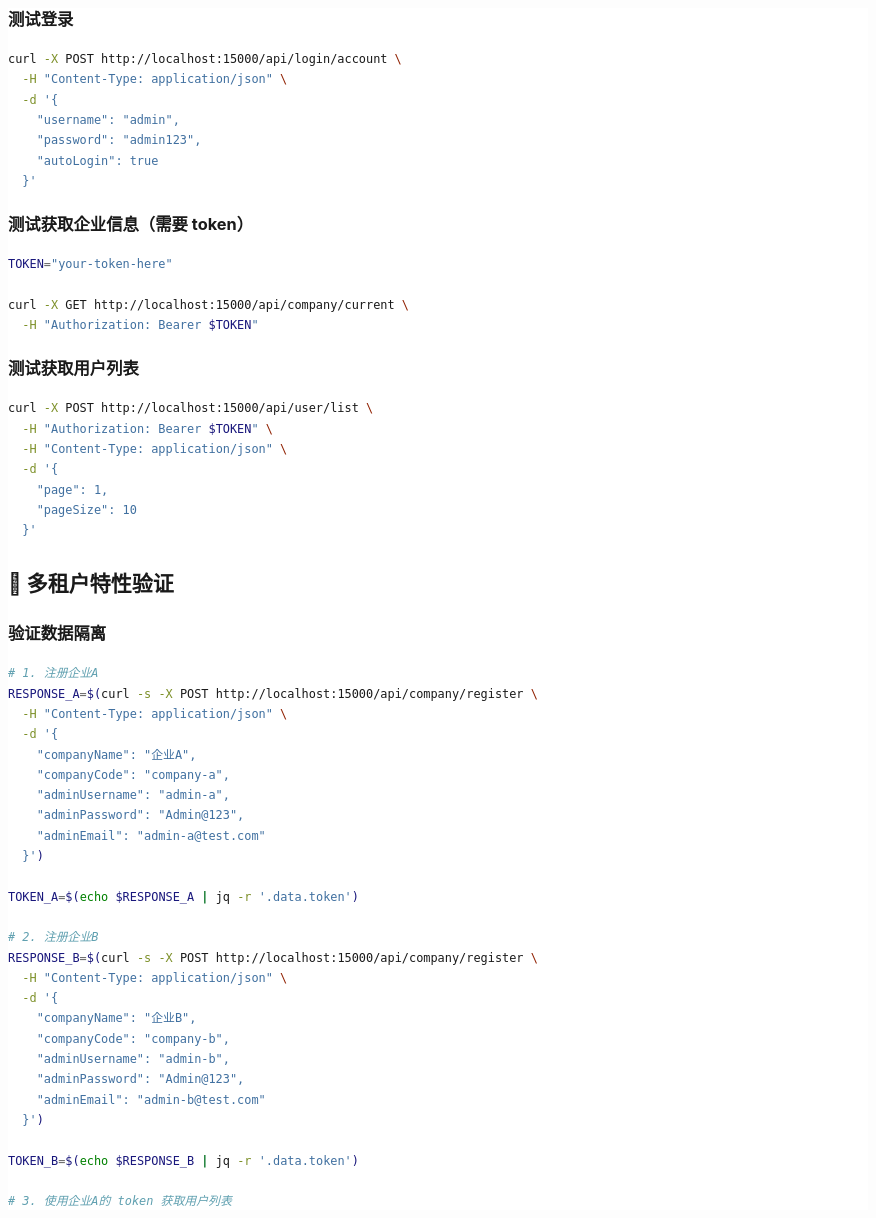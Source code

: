 ### 测试登录

```bash
curl -X POST http://localhost:15000/api/login/account \
  -H "Content-Type: application/json" \
  -d '{
    "username": "admin",
    "password": "admin123",
    "autoLogin": true
  }'
```

### 测试获取企业信息（需要 token）

```bash
TOKEN="your-token-here"

curl -X GET http://localhost:15000/api/company/current \
  -H "Authorization: Bearer $TOKEN"
```

### 测试获取用户列表

```bash
curl -X POST http://localhost:15000/api/user/list \
  -H "Authorization: Bearer $TOKEN" \
  -H "Content-Type: application/json" \
  -d '{
    "page": 1,
    "pageSize": 10
  }'
```

## 🎯 多租户特性验证

### 验证数据隔离

```bash
# 1. 注册企业A
RESPONSE_A=$(curl -s -X POST http://localhost:15000/api/company/register \
  -H "Content-Type: application/json" \
  -d '{
    "companyName": "企业A",
    "companyCode": "company-a",
    "adminUsername": "admin-a",
    "adminPassword": "Admin@123",
    "adminEmail": "admin-a@test.com"
  }')

TOKEN_A=$(echo $RESPONSE_A | jq -r '.data.token')

# 2. 注册企业B
RESPONSE_B=$(curl -s -X POST http://localhost:15000/api/company/register \
  -H "Content-Type: application/json" \
  -d '{
    "companyName": "企业B",
    "companyCode": "company-b",
    "adminUsername": "admin-b",
    "adminPassword": "Admin@123",
    "adminEmail": "admin-b@test.com"
  }')

TOKEN_B=$(echo $RESPONSE_B | jq -r '.data.token')

# 3. 使用企业A的 token 获取用户列表
```